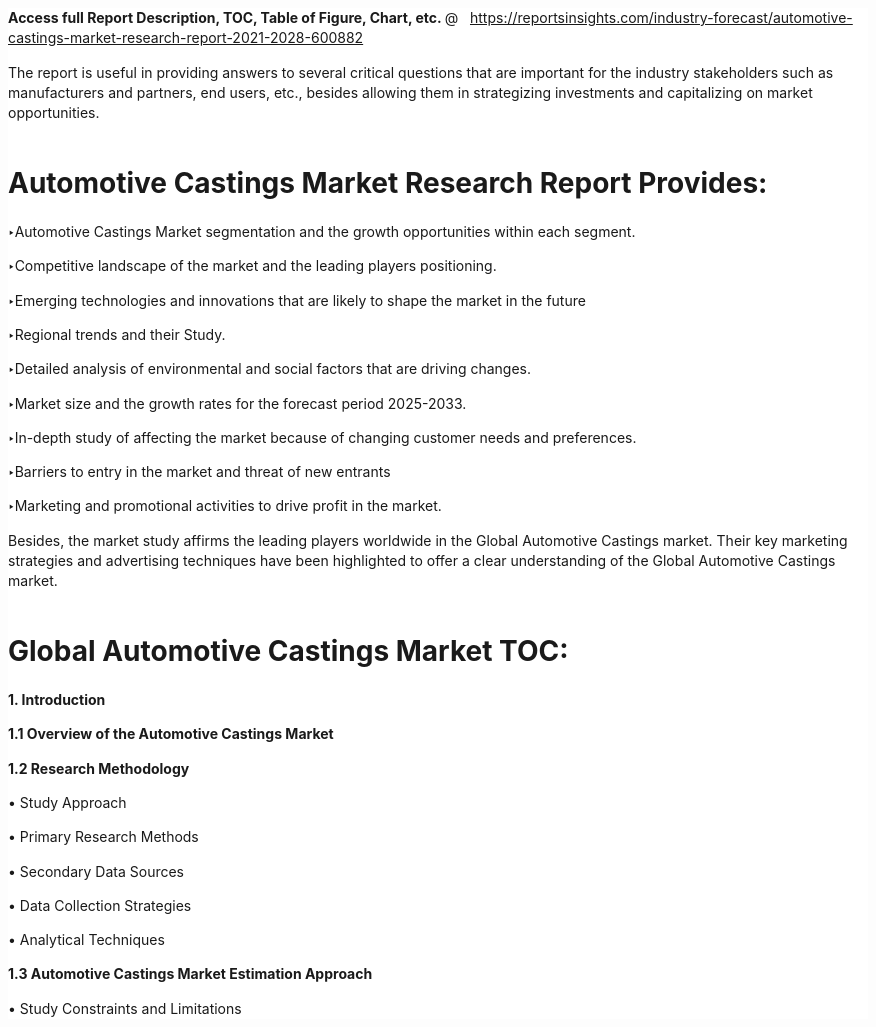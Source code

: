 <strong>Access full Report Description, TOC, Table of Figure, Chart, etc. </strong>@   <a href=https://reportsinsights.com/industry-forecast/automotive-castings-market-research-report-2021-2028-600882 style=color:#0000ff;>https://reportsinsights.com/industry-forecast/automotive-castings-market-research-report-2021-2028-600882</a>

The report is useful in providing answers to several critical questions that are important for the industry stakeholders such as manufacturers and partners, end users, etc., besides allowing them in strategizing investments and capitalizing on market opportunities.

# <strong>Automotive Castings Market Research Report Provides:</strong>

<strong>‣</strong>Automotive Castings Market segmentation and the growth opportunities within each segment.

<strong>‣</strong>Competitive landscape of the market and the leading players positioning.

<strong>‣</strong>Emerging technologies and innovations that are likely to shape the market in the future

<strong>‣</strong>Regional trends and their Study.

<strong>‣</strong>Detailed analysis of environmental and social factors that are driving changes.

<strong>‣</strong>Market size and the growth rates for the forecast period 2025-2033.

<strong>‣</strong>In-depth study of affecting the market because of changing customer needs and preferences.

<strong>‣</strong>Barriers to entry in the market and threat of new entrants

<strong>‣</strong>Marketing and promotional activities to drive profit in the market.

Besides, the market study affirms the leading players worldwide in the Global Automotive Castings market. Their key marketing strategies and advertising techniques have been highlighted to offer a clear understanding of the Global Automotive Castings market.

# <strong>Global Automotive Castings Market TOC:</strong>

<strong>1. Introduction</strong>

<strong>1.1 Overview of the Automotive Castings Market</strong>

<strong>1.2 Research Methodology</strong>

• Study Approach

• Primary Research Methods

• Secondary Data Sources

• Data Collection Strategies

• Analytical Techniques

<strong>1.3 Automotive Castings Market Estimation Approach</strong>

• Study Constraints and Limitations
